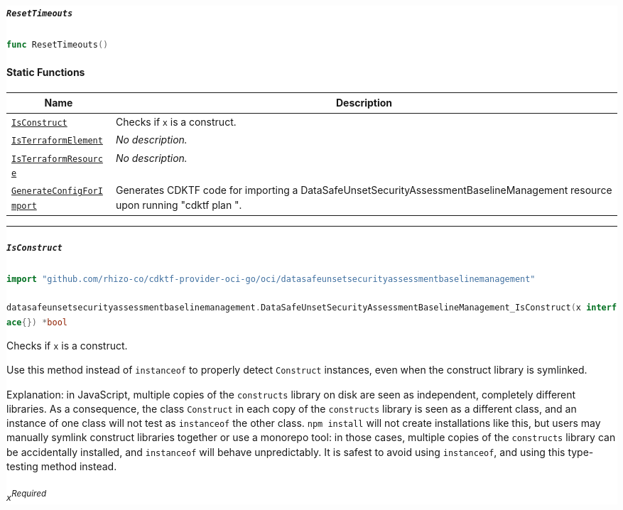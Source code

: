 ##### `ResetTimeouts` <a name="ResetTimeouts" id="rhizo-co-terraform-provider-oci.dataSafeUnsetSecurityAssessmentBaselineManagement.DataSafeUnsetSecurityAssessmentBaselineManagement.resetTimeouts"></a>

```go
func ResetTimeouts()
```

#### Static Functions <a name="Static Functions" id="Static Functions"></a>

| **Name** | **Description** |
| --- | --- |
| <code><a href="#rhizo-co-terraform-provider-oci.dataSafeUnsetSecurityAssessmentBaselineManagement.DataSafeUnsetSecurityAssessmentBaselineManagement.isConstruct">IsConstruct</a></code> | Checks if `x` is a construct. |
| <code><a href="#rhizo-co-terraform-provider-oci.dataSafeUnsetSecurityAssessmentBaselineManagement.DataSafeUnsetSecurityAssessmentBaselineManagement.isTerraformElement">IsTerraformElement</a></code> | *No description.* |
| <code><a href="#rhizo-co-terraform-provider-oci.dataSafeUnsetSecurityAssessmentBaselineManagement.DataSafeUnsetSecurityAssessmentBaselineManagement.isTerraformResource">IsTerraformResource</a></code> | *No description.* |
| <code><a href="#rhizo-co-terraform-provider-oci.dataSafeUnsetSecurityAssessmentBaselineManagement.DataSafeUnsetSecurityAssessmentBaselineManagement.generateConfigForImport">GenerateConfigForImport</a></code> | Generates CDKTF code for importing a DataSafeUnsetSecurityAssessmentBaselineManagement resource upon running "cdktf plan <stack-name>". |

---

##### `IsConstruct` <a name="IsConstruct" id="rhizo-co-terraform-provider-oci.dataSafeUnsetSecurityAssessmentBaselineManagement.DataSafeUnsetSecurityAssessmentBaselineManagement.isConstruct"></a>

```go
import "github.com/rhizo-co/cdktf-provider-oci-go/oci/datasafeunsetsecurityassessmentbaselinemanagement"

datasafeunsetsecurityassessmentbaselinemanagement.DataSafeUnsetSecurityAssessmentBaselineManagement_IsConstruct(x interface{}) *bool
```

Checks if `x` is a construct.

Use this method instead of `instanceof` to properly detect `Construct`
instances, even when the construct library is symlinked.

Explanation: in JavaScript, multiple copies of the `constructs` library on
disk are seen as independent, completely different libraries. As a
consequence, the class `Construct` in each copy of the `constructs` library
is seen as a different class, and an instance of one class will not test as
`instanceof` the other class. `npm install` will not create installations
like this, but users may manually symlink construct libraries together or
use a monorepo tool: in those cases, multiple copies of the `constructs`
library can be accidentally installed, and `instanceof` will behave
unpredictably. It is safest to avoid using `instanceof`, and using
this type-testing method instead.

###### `x`<sup>Required</sup> <a name="x" id="rhizo-co-terraform-provider-oci.dataSafeUnsetSecurityAssessmentBaselineManagement.DataSafeUnsetSecurityAssessmentBaselineManagement.isConstruct.parameter.x"></a>
